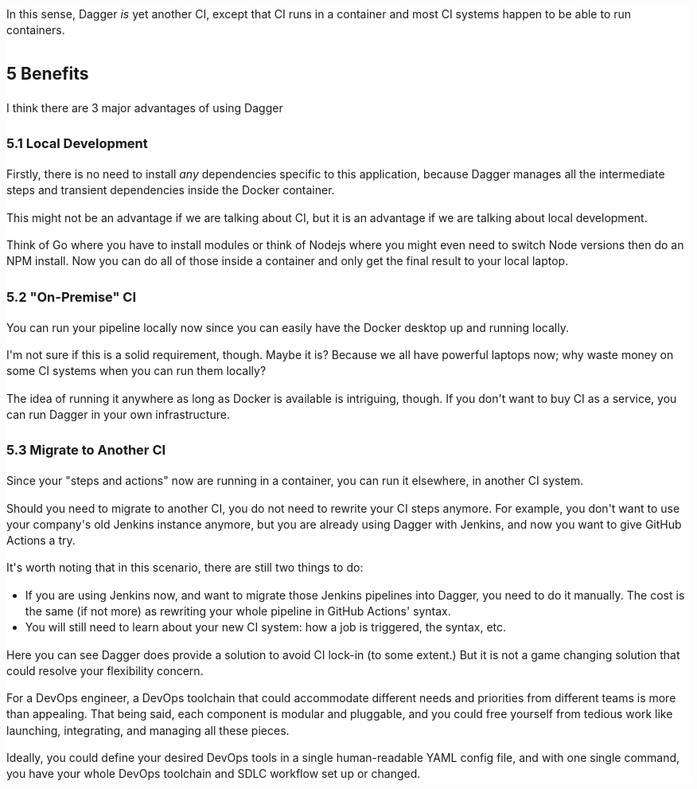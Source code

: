In this sense, Dagger _is_ yet another CI, except that CI runs in a container and most CI systems happen to be able to run containers.

## 5 Benefits

I think there are 3 major advantages of using Dagger

### 5.1 Local Development

Firstly, there is no need to install _any_ dependencies specific to this application, because Dagger manages all the intermediate steps and transient dependencies inside the Docker container.

This might not be an advantage if we are talking about CI, but it is an advantage if we are talking about local development.

Think of Go where you have to install modules or think of Nodejs where you might even need to switch Node versions then do an NPM install. Now you can do all of those inside a container and only get the final result to your local laptop.

### 5.2 "On-Premise" CI

You can run your pipeline locally now since you can easily have the Docker desktop up and running locally.

I'm not sure if this is a solid requirement, though. Maybe it is? Because we all have powerful laptops now; why waste money on some CI systems when you can run them locally?

The idea of running it anywhere as long as Docker is available is intriguing, though. If you don't want to buy CI as a service, you can run Dagger in your own infrastructure. 

### 5.3 Migrate to Another CI

Since your "steps and actions" now are running in a container, you can run it elsewhere, in another CI system.

Should you need to migrate to another CI, you do not need to rewrite your CI steps anymore. For example, you don't want to use your company's old Jenkins instance anymore, but you are already using Dagger with Jenkins, and now you want to give GitHub Actions a try.

It's worth noting that in this scenario, there are still two things to do:

- If you are using Jenkins now, and want to migrate those Jenkins pipelines into Dagger, you need to do it manually. The cost is the same (if not more) as rewriting your whole pipeline in GitHub Actions' syntax.
- You will still need to learn about your new CI system: how a job is triggered, the syntax, etc.

Here you can see Dagger does provide a solution to avoid CI lock-in (to some extent.) But it is not a game changing solution that could resolve your flexibility concern. 

For a DevOps engineer, a DevOps toolchain that could accommodate different needs and priorities from different teams is more than appealing. That being said, each component is modular and pluggable, and you could free yourself from tedious work like launching, integrating, and managing all these pieces. 

Ideally, you could define your desired DevOps tools in a single human-readable YAML config file, and with one single command, you have your whole DevOps toolchain and SDLC workflow set up or changed. 
